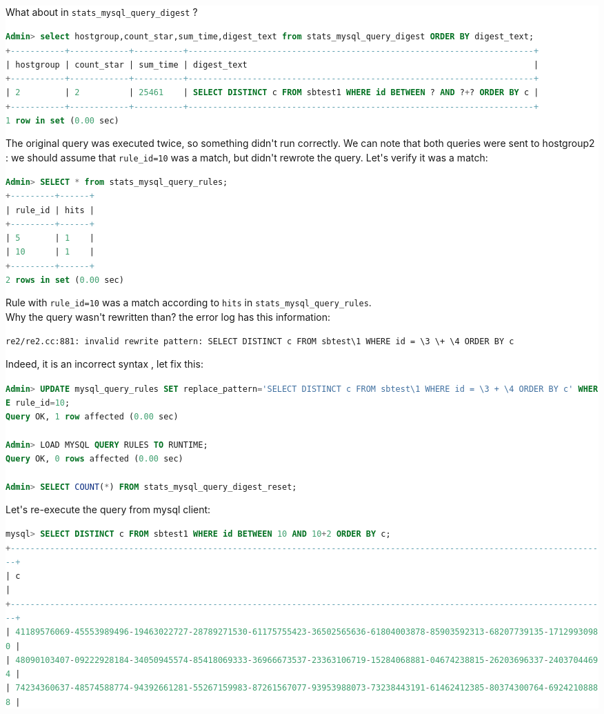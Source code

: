 What about in `stats_mysql_query_digest` ?
``` sql
Admin> select hostgroup,count_star,sum_time,digest_text from stats_mysql_query_digest ORDER BY digest_text;
+-----------+------------+----------+----------------------------------------------------------------------+
| hostgroup | count_star | sum_time | digest_text                                                          |
+-----------+------------+----------+----------------------------------------------------------------------+
| 2         | 2          | 25461    | SELECT DISTINCT c FROM sbtest1 WHERE id BETWEEN ? AND ?+? ORDER BY c |
+-----------+------------+----------+----------------------------------------------------------------------+
1 row in set (0.00 sec)
```

The original query was executed twice, so something didn't run correctly.
We can note that both queries were sent to hostgroup2 : we should assume that `rule_id=10` was a match, but didn't rewrote the query.
Let's verify it was a match:
``` sql
Admin> SELECT * from stats_mysql_query_rules;
+---------+------+
| rule_id | hits |
+---------+------+
| 5       | 1    |
| 10      | 1    |
+---------+------+
2 rows in set (0.00 sec)
```

Rule with `rule_id=10` was a match according to `hits` in `stats_mysql_query_rules`.  
Why the query wasn't rewritten than? the error log has this information:  
```
re2/re2.cc:881: invalid rewrite pattern: SELECT DISTINCT c FROM sbtest\1 WHERE id = \3 \+ \4 ORDER BY c
```
Indeed, it is an incorrect syntax , let fix this:
``` sql
Admin> UPDATE mysql_query_rules SET replace_pattern='SELECT DISTINCT c FROM sbtest\1 WHERE id = \3 + \4 ORDER BY c' WHERE rule_id=10;
Query OK, 1 row affected (0.00 sec)

Admin> LOAD MYSQL QUERY RULES TO RUNTIME;                                                                                                                                    Query OK, 0 rows affected (0.00 sec)

Admin> SELECT COUNT(*) FROM stats_mysql_query_digest_reset;
```

Let's re-execute the query from mysql client:
``` sql
mysql> SELECT DISTINCT c FROM sbtest1 WHERE id BETWEEN 10 AND 10+2 ORDER BY c;
+-------------------------------------------------------------------------------------------------------------------------+
| c                                                                                                                       |
+-------------------------------------------------------------------------------------------------------------------------+
| 41189576069-45553989496-19463022727-28789271530-61175755423-36502565636-61804003878-85903592313-68207739135-17129930980 |
| 48090103407-09222928184-34050945574-85418069333-36966673537-23363106719-15284068881-04674238815-26203696337-24037044694 |
| 74234360637-48574588774-94392661281-55267159983-87261567077-93953988073-73238443191-61462412385-80374300764-69242108888 |
```